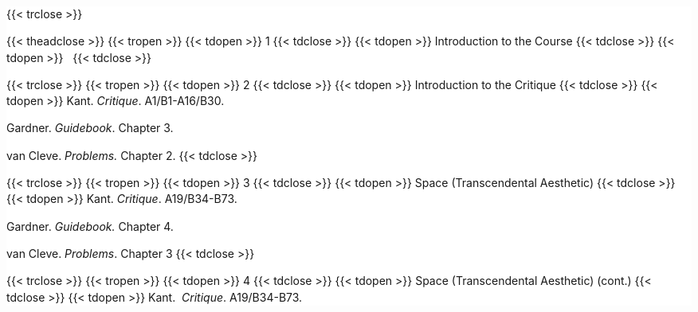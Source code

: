 {{< trclose >}}

{{< theadclose >}}
{{< tropen >}}
{{< tdopen >}}
1
{{< tdclose >}}
{{< tdopen >}}
Introduction to the Course
{{< tdclose >}}
{{< tdopen >}}
 
{{< tdclose >}}

{{< trclose >}}
{{< tropen >}}
{{< tdopen >}}
2
{{< tdclose >}}
{{< tdopen >}}
Introduction to the Critique
{{< tdclose >}}
{{< tdopen >}}
Kant. _Critique_. A1/B1-A16/B30.  
  
Gardner. _Guidebook_. Chapter 3.  
  
van Cleve. _Problems._ Chapter 2.
{{< tdclose >}}

{{< trclose >}}
{{< tropen >}}
{{< tdopen >}}
3
{{< tdclose >}}
{{< tdopen >}}
Space (Transcendental Aesthetic)
{{< tdclose >}}
{{< tdopen >}}
Kant. _Critique_. A19/B34-B73.  
  
Gardner. _Guidebook._ Chapter 4.  
  
van Cleve. _Problems_. Chapter 3
{{< tdclose >}}

{{< trclose >}}
{{< tropen >}}
{{< tdopen >}}
4
{{< tdclose >}}
{{< tdopen >}}
Space (Transcendental Aesthetic) (cont.)
{{< tdclose >}}
{{< tdopen >}}
Kant.  _Critique_. A19/B34-B73.  
  